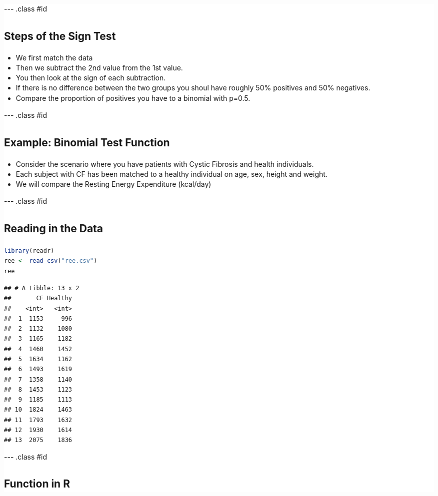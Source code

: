 
--- .class #id

## Steps of the Sign Test

- We first match the data 
- Then we subtract the 2nd value from the 1st value. 
- You then look at the sign of each subtraction. 
- If there is no difference between the two groups you shoul have roughly 50% positives and 50% negatives. 
- Compare the proportion of positives you have to a binomial with p=0.5. 

--- .class #id

## Example: Binomial Test Function

- Consider the scenario where you have patients with Cystic Fibrosis and health individuals. 
- Each subject with CF has been matched to a healthy individual on age, sex, height and weight. 
- We will compare the Resting Energy Expenditure (kcal/day)


--- .class #id

## Reading in the Data


```r
library(readr)
ree <- read_csv("ree.csv")
ree
```

```
## # A tibble: 13 x 2
##       CF Healthy
##    <int>   <int>
##  1  1153     996
##  2  1132    1080
##  3  1165    1182
##  4  1460    1452
##  5  1634    1162
##  6  1493    1619
##  7  1358    1140
##  8  1453    1123
##  9  1185    1113
## 10  1824    1463
## 11  1793    1632
## 12  1930    1614
## 13  2075    1836
```



--- .class #id

## Function in R
